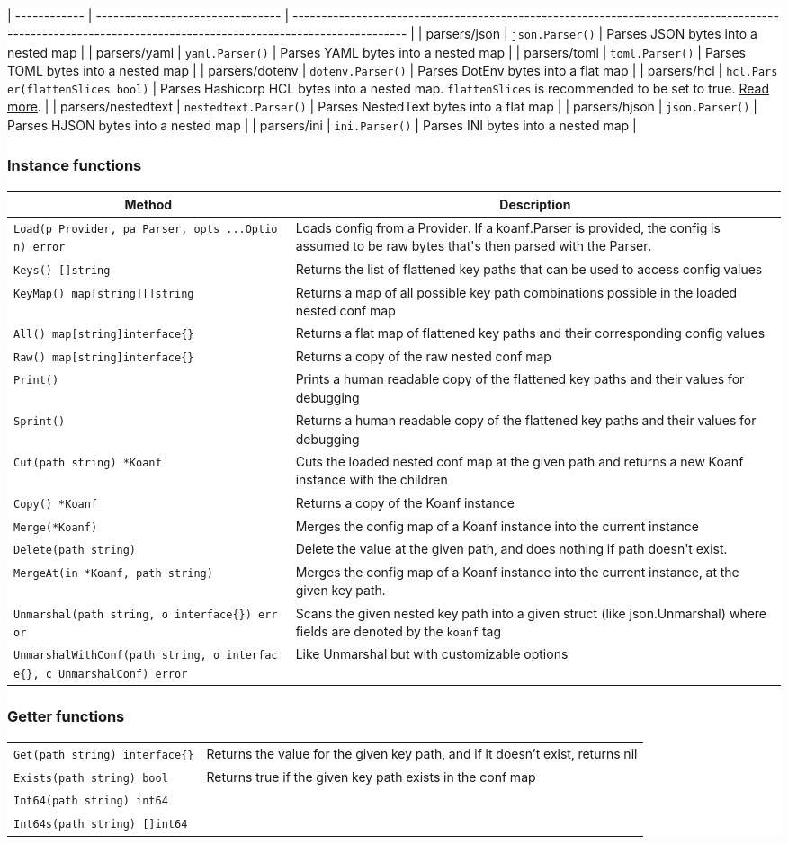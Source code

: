 | ------------ | -------------------------------- | --------------------------------------------------------------------------------------------------------------------------------------------------------- |
| parsers/json       | `json.Parser()`                  | Parses JSON bytes into a nested map                                                                                                                       |
| parsers/yaml       | `yaml.Parser()`                  | Parses YAML bytes into a nested map                                                                                                                       |
| parsers/toml       | `toml.Parser()`                  | Parses TOML bytes into a nested map                                                                                                                       |
| parsers/dotenv     | `dotenv.Parser()`              | Parses DotEnv bytes into a flat map                                                                                                                       |
| parsers/hcl        | `hcl.Parser(flattenSlices bool)` | Parses Hashicorp HCL bytes into a nested map. `flattenSlices` is recommended to be set to true. [Read more](https://github.com/hashicorp/hcl/issues/162). |
| parsers/nestedtext | `nestedtext.Parser()`              | Parses NestedText bytes into a flat map                                                                                                                 |
| parsers/hjson       | `json.Parser()`                  | Parses HJSON bytes into a nested map                                                                                                                       |
| parsers/ini       | `ini.Parser()`                  | Parses INI bytes into a nested map                                                                                                                       |

### Instance functions

| Method                                                                 | Description                                                  |
|------------------------------------------------------------------------| ------------------------------------------------------------ |
| `Load(p Provider, pa Parser, opts ...Option) error`                    | Loads config from a Provider. If a koanf.Parser is provided, the config is assumed to be raw bytes that's then parsed with the Parser. |
| `Keys() []string`                                                      | Returns the list of flattened key paths that can be used to access config values |
| `KeyMap() map[string][]string`                                         | Returns a map of all possible key path combinations possible in the loaded nested conf map |
| `All() map[string]interface{}`                                         | Returns a flat map of flattened key paths and their corresponding config values |
| `Raw() map[string]interface{}`                                         | Returns a copy of the raw nested conf map                    |
| `Print()`                                                              | Prints a human readable copy of the flattened key paths and their values for debugging |
| `Sprint()`                                                             | Returns a human readable copy of the flattened key paths and their values for debugging |
| `Cut(path string) *Koanf`                                              | Cuts the loaded nested conf map at the given path and returns a new Koanf instance with the children |
| `Copy() *Koanf`                                                        | Returns a copy of the Koanf instance                         |
| `Merge(*Koanf)`                                                        | Merges the config map of a Koanf instance into the current instance |
| `Delete(path string)`                                                  | Delete the value at the given path, and does nothing if path doesn't exist. |
| `MergeAt(in *Koanf, path string)`                                      | Merges the config map of a Koanf instance into the current instance, at the given key path. |
| `Unmarshal(path string, o interface{}) error`                          | Scans the given nested key path into a given struct (like json.Unmarshal) where fields are denoted by the `koanf` tag |
| `UnmarshalWithConf(path string, o interface{}, c UnmarshalConf) error` | Like Unmarshal but with customizable options                 |

### Getter functions

|                                               |                                                                                                                                                                                            |
| --------------------------------------------- | ------------------------------------------------------------------------------------------------------------------------------------------------------------------------------------------ |
| `Get(path string) interface{}`                | Returns the value for the given key path, and if it doesn’t exist, returns nil                                                                                                             |
| `Exists(path string) bool`                    | Returns true if the given key path exists in the conf map                                                                                                                                  |
| `Int64(path string) int64`                    |                                                                                                                                                                                            |
| `Int64s(path string) []int64`                 |                                                                                                                                                                                            |